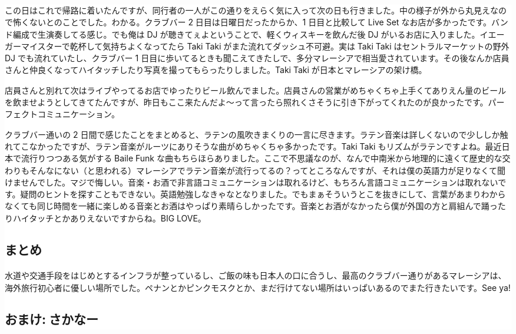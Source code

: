 この日はこれで帰路に着いたんですが、同行者の一人がこの通りをえらく気に入って次の日も行きました。中の様子が外から丸見えなので怖くないとのことでした。わかる。クラブバー 2 日目は日曜日だったからか、1 日目と比較して Live Set なお店が多かったです。バンド編成で生演奏してる感じ。でも俺は DJ が聴きてぇよということで、軽くウィスキーを飲んだ後 DJ がいるお店に入りました。イエーガーマイスターで乾杯して気持ちよくなってたら Taki Taki がまた流れてダッシュ不可避。実は Taki Taki はセントラルマーケットの野外 DJ でも流れていたし、クラブバー 1 日目に歩いてるときも聞こえてきたしで、多分マレーシアで相当愛されています。その後なんか店員さんと仲良くなってハイタッチしたり写真を撮ってもらったりしました。Taki Taki が日本とマレーシアの架け橋。

<iframe width="560" height="315" src="https://www.youtube.com/embed/ixkoVwKQaJg?si=03rU2OHAoLXuseaa" title="YouTube video player" frameborder="0" allow="accelerometer; autoplay; clipboard-write; encrypted-media; gyroscope; picture-in-picture; web-share" referrerpolicy="strict-origin-when-cross-origin" allowfullscreen></iframe>

店員さんと別れて次はライブやってるお店でゆったりビール飲んでました。店員さんの営業がめちゃくちゃ上手くてありえん量のビールを飲ませようとしてきてたんですが、昨日もここ来たんだよ〜って言ったら照れくさそうに引き下がってくれたのが良かったです。パーフェクトコミュニケーション。

クラブバー通いの 2 日間で感じたことをまとめると、ラテンの風吹きまくりの一言に尽きます。ラテン音楽は詳しくないので少ししか触れてこなかったですが、ラテン音楽がルーツにありそうな曲がめちゃくちゃ多かったです。Taki Taki もリズムがラテンですよね。最近日本で流行りつつある気がする Baile Funk な曲もちらほらありました。ここで不思議なのが、なんで中南米から地理的に遠くて歴史的な交わりもそんなにない（と思われる）マレーシアでラテン音楽が流行ってるの？ってところなんですが、それは僕の英語力が足りなくて聞けませんでした。マジで悔しい。音楽・お酒で非言語コミュニケーションは取れるけど、もちろん言語コミュニケーションは取れないです。疑問のヒントを探すこともできない。英語勉強しなきゃなとなりました。でもまぁそういうとこを抜きにして、言葉があまりわからなくても同じ時間を一緒に楽しめる音楽とお酒はやっぱり素晴らしかったです。音楽とお酒がなかったら僕が外国の方と肩組んで踊ったりハイタッチとかありえないですからね。BIG LOVE。

## まとめ

水道や交通手段をはじめとするインフラが整っているし、ご飯の味も日本人の口に合うし、最高のクラブバー通りがあるマレーシアは、海外旅行初心者に優しい場所でした。ペナンとかピンクモスクとか、まだ行けてない場所はいっぱいあるのでまた行きたいです。See ya!

## おまけ: さかなー
